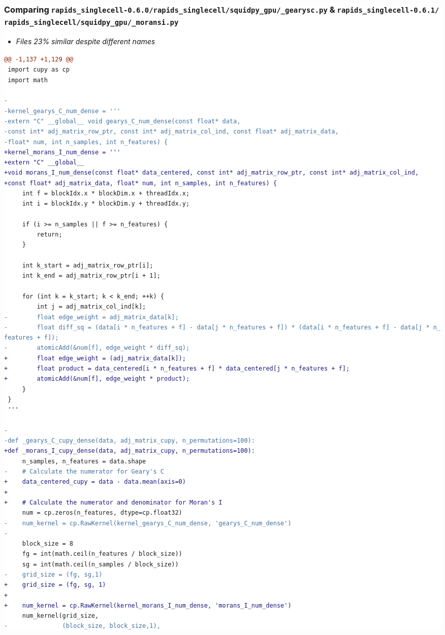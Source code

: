 ### Comparing `rapids_singlecell-0.6.0/rapids_singlecell/squidpy_gpu/_gearysc.py` & `rapids_singlecell-0.6.1/rapids_singlecell/squidpy_gpu/_moransi.py`

 * *Files 23% similar despite different names*

```diff
@@ -1,137 +1,129 @@
 import cupy as cp
 import math
 
-
-kernel_gearys_C_num_dense = '''
-extern "C" __global__ void gearys_C_num_dense(const float* data, 
-const int* adj_matrix_row_ptr, const int* adj_matrix_col_ind, const float* adj_matrix_data, 
-float* num, int n_samples, int n_features) {
+kernel_morans_I_num_dense = '''
+extern "C" __global__
+void morans_I_num_dense(const float* data_centered, const int* adj_matrix_row_ptr, const int* adj_matrix_col_ind, 
+const float* adj_matrix_data, float* num, int n_samples, int n_features) {
     int f = blockIdx.x * blockDim.x + threadIdx.x;
     int i = blockIdx.y * blockDim.y + threadIdx.y;
 
     if (i >= n_samples || f >= n_features) {
         return;
     }
 
     int k_start = adj_matrix_row_ptr[i];
     int k_end = adj_matrix_row_ptr[i + 1];
 
     for (int k = k_start; k < k_end; ++k) {
         int j = adj_matrix_col_ind[k];
-        float edge_weight = adj_matrix_data[k];
-        float diff_sq = (data[i * n_features + f] - data[j * n_features + f]) * (data[i * n_features + f] - data[j * n_features + f]);
-        atomicAdd(&num[f], edge_weight * diff_sq);
+        float edge_weight = (adj_matrix_data[k]);
+        float product = data_centered[i * n_features + f] * data_centered[j * n_features + f];
+        atomicAdd(&num[f], edge_weight * product);
     }
 }
 '''
 
-
-def _gearys_C_cupy_dense(data, adj_matrix_cupy, n_permutations=100):
+def _morans_I_cupy_dense(data, adj_matrix_cupy, n_permutations=100):
     n_samples, n_features = data.shape
-    # Calculate the numerator for Geary's C
+    data_centered_cupy = data - data.mean(axis=0)
+
+    # Calculate the numerator and denominator for Moran's I
     num = cp.zeros(n_features, dtype=cp.float32)
-    num_kernel = cp.RawKernel(kernel_gearys_C_num_dense, 'gearys_C_num_dense')
-    
     block_size = 8
     fg = int(math.ceil(n_features / block_size))
     sg = int(math.ceil(n_samples / block_size))
-    grid_size = (fg, sg,1)
+    grid_size = (fg, sg, 1)
+
+    num_kernel = cp.RawKernel(kernel_morans_I_num_dense, 'morans_I_num_dense')
     num_kernel(grid_size, 
-               (block_size, block_size,1), 
```